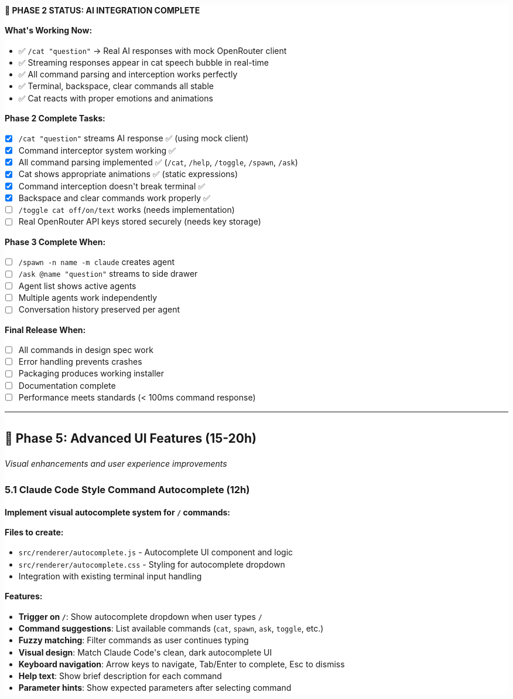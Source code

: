 **🎉 PHASE 2 STATUS: AI INTEGRATION COMPLETE**

**What's Working Now:**
- ✅ `/cat "question"` → Real AI responses with mock OpenRouter client
- ✅ Streaming responses appear in cat speech bubble in real-time
- ✅ All command parsing and interception works perfectly
- ✅ Terminal, backspace, clear commands all stable
- ✅ Cat reacts with proper emotions and animations

**Phase 2 Complete Tasks:**
- [x] `/cat "question"` streams AI response ✅ (using mock client)
- [x] Command interceptor system working ✅ 
- [x] All command parsing implemented ✅ (`/cat`, `/help`, `/toggle`, `/spawn`, `/ask`)
- [x] Cat shows appropriate animations ✅ (static expressions)
- [x] Command interception doesn't break terminal ✅
- [x] Backspace and clear commands work properly ✅
- [ ] `/toggle cat off/on/text` works (needs implementation)
- [ ] Real OpenRouter API keys stored securely (needs key storage)

**Phase 3 Complete When:**
- [ ] `/spawn -n name -m claude` creates agent
- [ ] `/ask @name "question"` streams to side drawer
- [ ] Agent list shows active agents
- [ ] Multiple agents work independently
- [ ] Conversation history preserved per agent

**Final Release When:**
- [ ] All commands in design spec work
- [ ] Error handling prevents crashes
- [ ] Packaging produces working installer
- [ ] Documentation complete
- [ ] Performance meets standards (< 100ms command response)

---

## 🎨 Phase 5: Advanced UI Features (15-20h)
*Visual enhancements and user experience improvements*

### 5.1 Claude Code Style Command Autocomplete (12h)
**Implement visual autocomplete system for `/` commands:**

**Files to create:**
- `src/renderer/autocomplete.js` - Autocomplete UI component and logic
- `src/renderer/autocomplete.css` - Styling for autocomplete dropdown
- Integration with existing terminal input handling

**Features:**
- **Trigger on `/`**: Show autocomplete dropdown when user types `/`
- **Command suggestions**: List available commands (`cat`, `spawn`, `ask`, `toggle`, etc.)
- **Fuzzy matching**: Filter commands as user continues typing
- **Visual design**: Match Claude Code's clean, dark autocomplete UI
- **Keyboard navigation**: Arrow keys to navigate, Tab/Enter to complete, Esc to dismiss
- **Help text**: Show brief description for each command
- **Parameter hints**: Show expected parameters after selecting command
